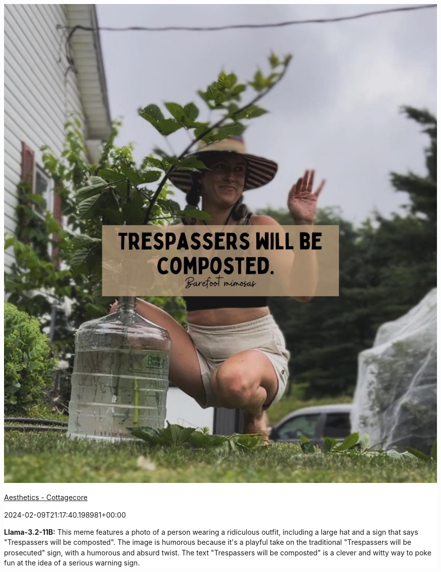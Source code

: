 <div markdown="0"><div class="card mb-4" data-category="Aesthetics - Cottagecore" data-pubdate="2024-02-09T21:17:40.198981+00:00">  <a href="memes/Aesthetics - Cottagecore/426298899_122185808492004230_8033198181483408789_n.jpg.html"><img class="card-img-top" loading="lazy" src="memes/Aesthetics - Cottagecore/426298899_122185808492004230_8033198181483408789_n.jpg" alt="This meme features a photo of a person wearing a ridiculous outfit, including a large hat and a sign that says &quot;Trespassers will be composted&quot;. The image is humorous because it&#x27;s a playful take on the traditional &quot;Trespassers will be prosecuted&quot; sign, with a humorous and absurd twist. The text &quot;Trespassers will be composted&quot; is a clever and witty way to poke fun at the idea of a serious warning sign." /></a>  <div class="card-body"><p><a href="memes/Aesthetics - Cottagecore/index.html">Aesthetics - Cottagecore</a></p>
    <p class="card-text text-muted small firstseen">2024-02-09T21:17:40.198981+00:00</p>    <p class="card-text text-muted small llama-output"><b>Llama-3.2-11B:</b> This meme features a photo of a person wearing a ridiculous outfit, including a large hat and a sign that says &quot;Trespassers will be composted&quot;. The image is humorous because it&#x27;s a playful take on the traditional &quot;Trespassers will be prosecuted&quot; sign, with a humorous and absurd twist. The text &quot;Trespassers will be composted&quot; is a clever and witty way to poke fun at the idea of a serious warning sign.</p>  </div></div>

